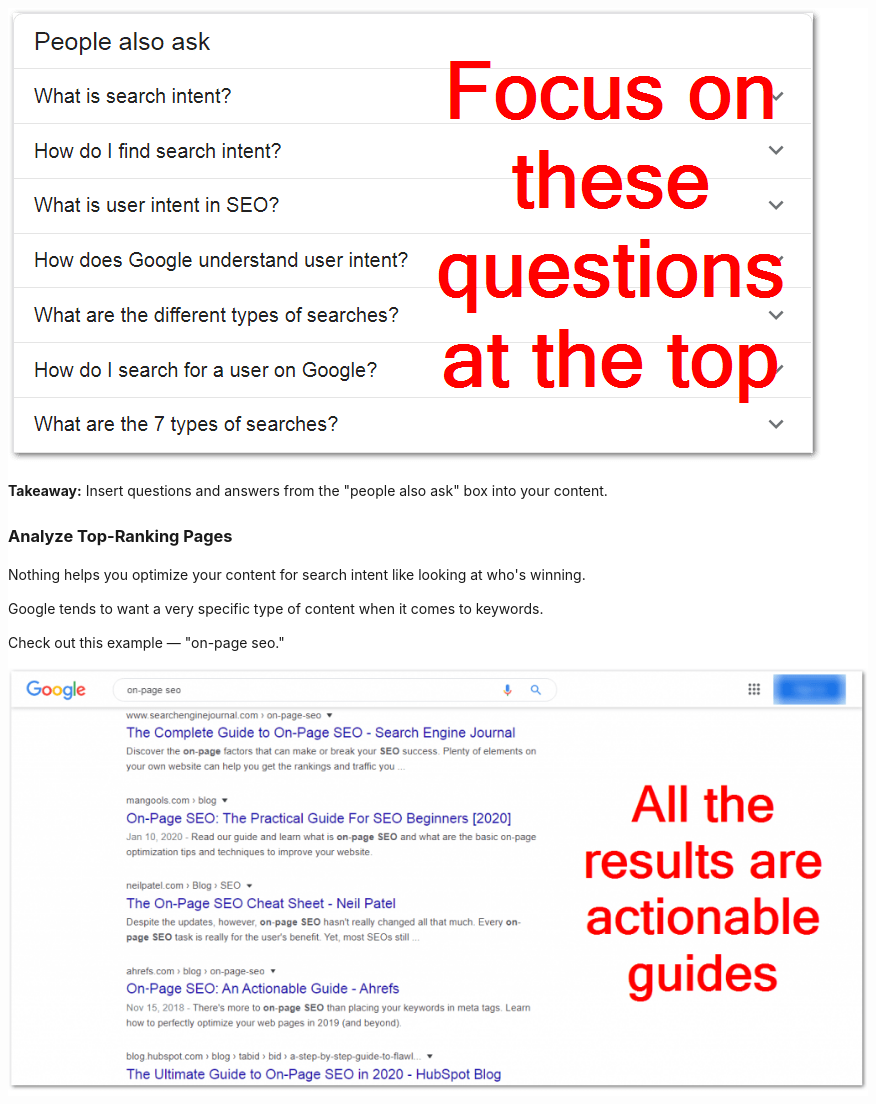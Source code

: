 ![](/images/image-44.png)

**Takeaway:** Insert questions and answers from the "people also ask" box into your content.

### Analyze Top-Ranking Pages

Nothing helps you optimize your content for search intent like looking at who's winning.

Google tends to want a very specific type of content when it comes to keywords.

Check out this example — "on-page seo."

![](/images/image-45-1024x504-1.png)
